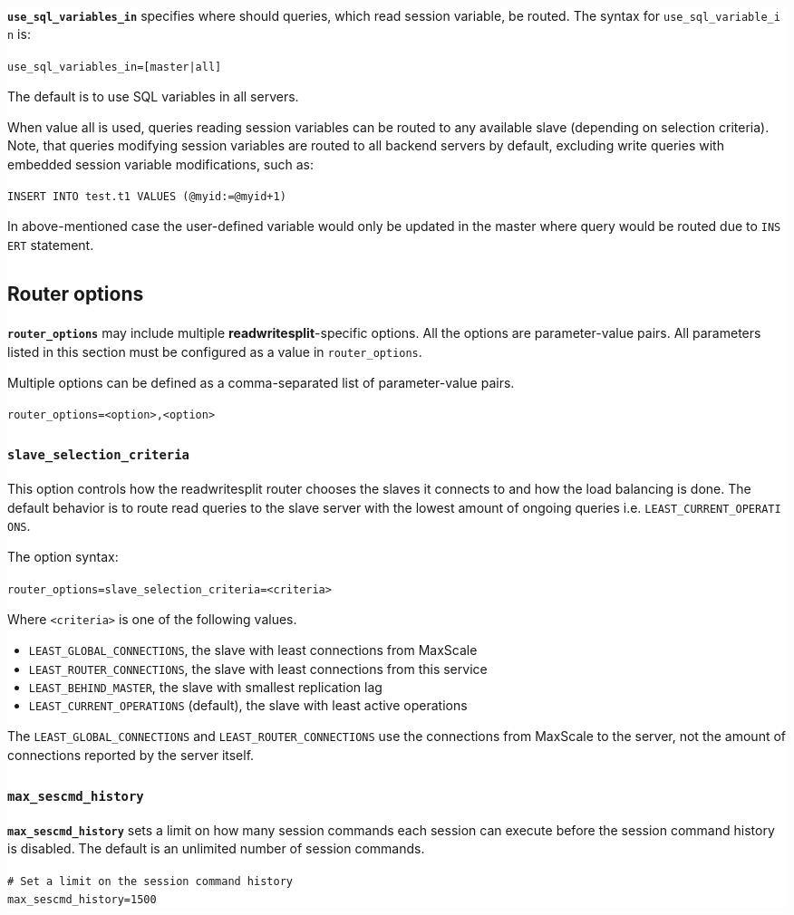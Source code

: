**`use_sql_variables_in`** specifies where should queries, which read session variable, be routed. The syntax for `use_sql_variable_in` is:

    use_sql_variables_in=[master|all]

The default is to use SQL variables in all servers.

When value all is used, queries reading session variables can be routed to any available slave (depending on selection criteria). Note, that queries modifying session variables are routed to all backend servers by default, excluding write queries with embedded session variable modifications, such as:

    INSERT INTO test.t1 VALUES (@myid:=@myid+1)

In above-mentioned case the user-defined variable would only be updated in the master where query would be routed due to `INSERT` statement.

## Router options

**`router_options`** may include multiple **readwritesplit**-specific options. All the options are parameter-value pairs. All parameters listed in this section must be configured as a value in `router_options`.

Multiple options can be defined as a comma-separated list of parameter-value pairs.

```
router_options=<option>,<option>
```

### `slave_selection_criteria`

This option controls how the readwritesplit router chooses the slaves it connects to and how the load balancing is done. The default behavior is to route read queries to the slave server with the lowest amount of ongoing queries i.e. `LEAST_CURRENT_OPERATIONS`.

The option syntax:

```
router_options=slave_selection_criteria=<criteria>
```

Where `<criteria>` is one of the following values.

* `LEAST_GLOBAL_CONNECTIONS`, the slave with least connections from MaxScale
* `LEAST_ROUTER_CONNECTIONS`, the slave with least connections from this service
* `LEAST_BEHIND_MASTER`, the slave with smallest replication lag
* `LEAST_CURRENT_OPERATIONS` (default), the slave with least active operations

The `LEAST_GLOBAL_CONNECTIONS` and `LEAST_ROUTER_CONNECTIONS` use the connections from MaxScale to the server, not the amount of connections reported by the server itself.

### `max_sescmd_history`

**`max_sescmd_history`** sets a limit on how many session commands each session can execute before the session command history is disabled. The default is an unlimited number of session commands.

```
# Set a limit on the session command history
max_sescmd_history=1500
```
